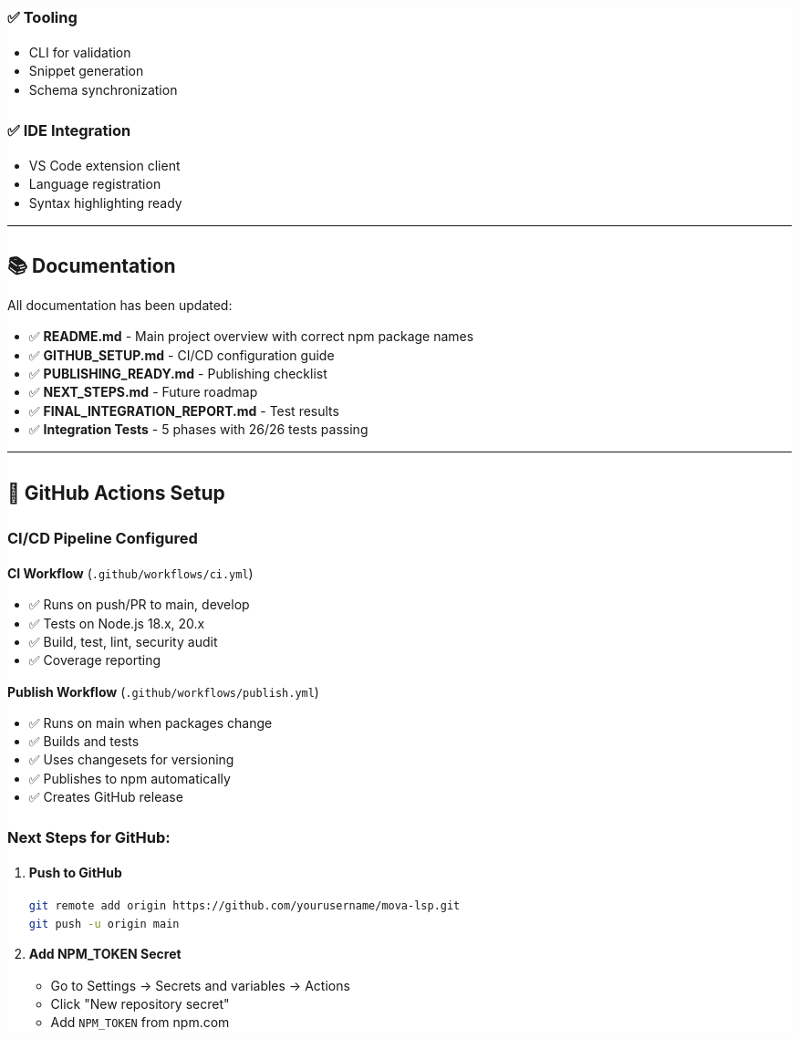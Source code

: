 ### ✅ Tooling
- CLI for validation
- Snippet generation
- Schema synchronization

### ✅ IDE Integration
- VS Code extension client
- Language registration
- Syntax highlighting ready

---

## 📚 Documentation

All documentation has been updated:

- ✅ **README.md** - Main project overview with correct npm package names
- ✅ **GITHUB_SETUP.md** - CI/CD configuration guide
- ✅ **PUBLISHING_READY.md** - Publishing checklist
- ✅ **NEXT_STEPS.md** - Future roadmap
- ✅ **FINAL_INTEGRATION_REPORT.md** - Test results
- ✅ **Integration Tests** - 5 phases with 26/26 tests passing

---

## 🚀 GitHub Actions Setup

### CI/CD Pipeline Configured

**CI Workflow** (`.github/workflows/ci.yml`)
- ✅ Runs on push/PR to main, develop
- ✅ Tests on Node.js 18.x, 20.x
- ✅ Build, test, lint, security audit
- ✅ Coverage reporting

**Publish Workflow** (`.github/workflows/publish.yml`)
- ✅ Runs on main when packages change
- ✅ Builds and tests
- ✅ Uses changesets for versioning
- ✅ Publishes to npm automatically
- ✅ Creates GitHub release

### Next Steps for GitHub:

1. **Push to GitHub**
   ```bash
   git remote add origin https://github.com/yourusername/mova-lsp.git
   git push -u origin main
   ```

2. **Add NPM_TOKEN Secret**
   - Go to Settings → Secrets and variables → Actions
   - Click "New repository secret"
   - Add `NPM_TOKEN` from npm.com
